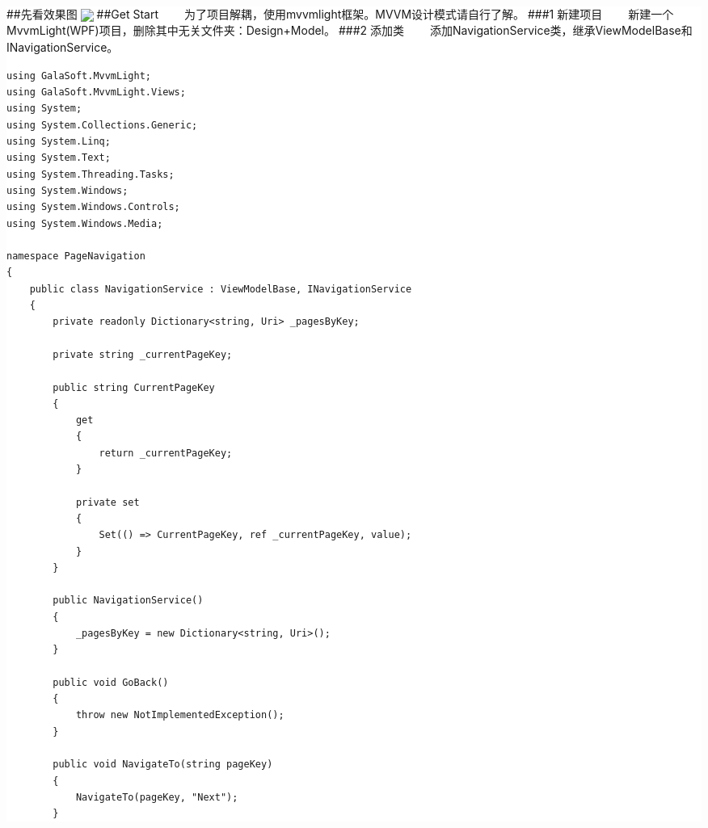 ##先看效果图
<img src="https://raw.githubusercontent.com/LittleBugProducer/other/master/0.gif" width="500" hegiht="313" align=center />
##Get Start
&emsp;&emsp;为了项目解耦，使用mvvmlight框架。MVVM设计模式请自行了解。
###1 新建项目
&emsp;&emsp;新建一个MvvmLight(WPF)项目，删除其中无关文件夹：Design+Model。
###2 添加类
&emsp;&emsp;添加NavigationService类，继承ViewModelBase和INavigationService。

	using GalaSoft.MvvmLight;
	using GalaSoft.MvvmLight.Views;
	using System;
	using System.Collections.Generic;
	using System.Linq;
	using System.Text;
	using System.Threading.Tasks;
	using System.Windows;
	using System.Windows.Controls;
	using System.Windows.Media;
	
	namespace PageNavigation
	{
	    public class NavigationService : ViewModelBase, INavigationService
	    {
	        private readonly Dictionary<string, Uri> _pagesByKey;
	
	        private string _currentPageKey;
	
	        public string CurrentPageKey
	        {
	            get
	            {
	                return _currentPageKey;
	            }
	
	            private set
	            {
	                Set(() => CurrentPageKey, ref _currentPageKey, value);
	            }
	        }
	
	        public NavigationService()
	        {
	            _pagesByKey = new Dictionary<string, Uri>();
	        }
	
	        public void GoBack()
	        {
	            throw new NotImplementedException();
	        }
	
	        public void NavigateTo(string pageKey)
	        {
	            NavigateTo(pageKey, "Next");
	        }
	